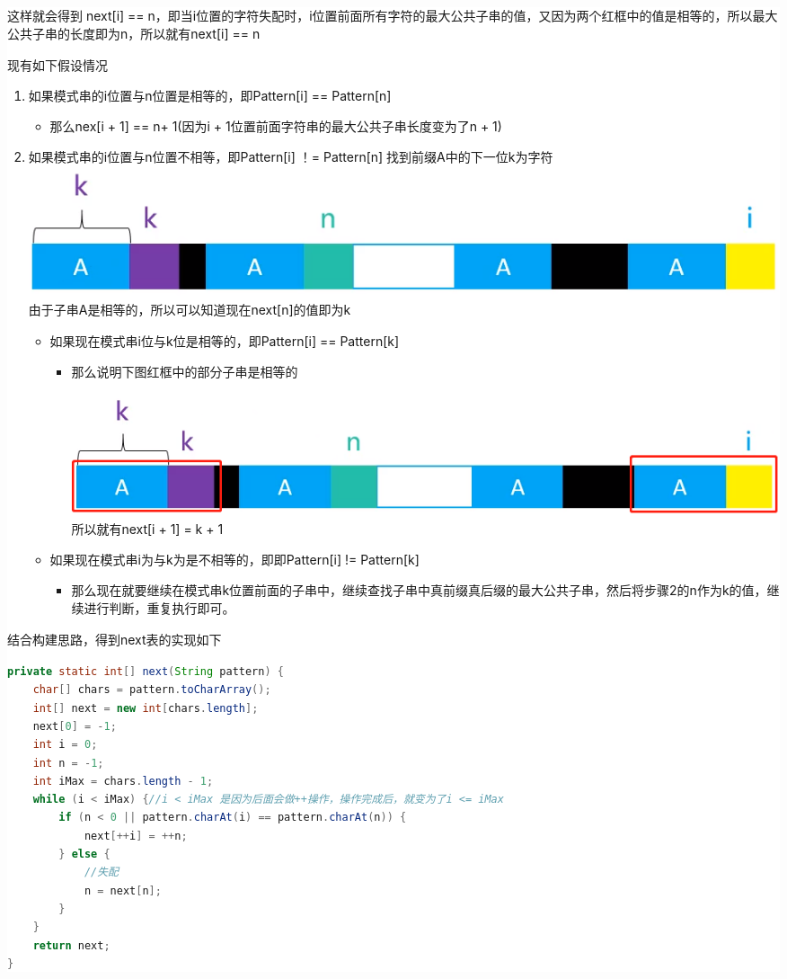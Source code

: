 这样就会得到 next[i] == n，即当i位置的字符失配时，i位置前面所有字符的最大公共子串的值，又因为两个红框中的值是相等的，所以最大公共子串的长度即为n，所以就有next[i] == n

现有如下假设情况

1. 如果模式串的i位置与n位置是相等的，即Pattern[i] == Pattern[n]

   - 那么nex[i + 1] == n+ 1(因为i + 1位置前面字符串的最大公共子串长度变为了n + 1)

2. 如果模式串的i位置与n位置不相等，即Pattern[i] ！= Pattern[n]
   找到前缀A中的下一位k为字符
   ![1579356797876](https://github.com/MSTGit/Algorithm/blob/master/AdvancedPart/32-Sequence/Resource/1579356797876.png)
   由于子串A是相等的，所以可以知道现在next[n]的值即为k

   - 如果现在模式串i位与k位是相等的，即Pattern[i] == Pattern[k]

     - 那么说明下图红框中的部分子串是相等的

       ![1579357236298](https://github.com/MSTGit/Algorithm/blob/master/AdvancedPart/32-Sequence/Resource/1579357236298.png)
       所以就有next[i + 1] = k + 1

   - 如果现在模式串i为与k为是不相等的，即即Pattern[i] != Pattern[k]

     - 那么现在就要继续在模式串k位置前面的子串中，继续查找子串中真前缀真后缀的最大公共子串，然后将步骤2的n作为k的值，继续进行判断，重复执行即可。

结合构建思路，得到next表的实现如下

```java
private static int[] next(String pattern) {
    char[] chars = pattern.toCharArray();
    int[] next = new int[chars.length];
    next[0] = -1;
    int i = 0;
    int n = -1;
    int iMax = chars.length - 1;
    while (i < iMax) {//i < iMax 是因为后面会做++操作，操作完成后，就变为了i <= iMax
        if (n < 0 || pattern.charAt(i) == pattern.charAt(n)) {
            next[++i] = ++n;
        } else {
            //失配
            n = next[n];
        }
    }
    return next;
}
```
